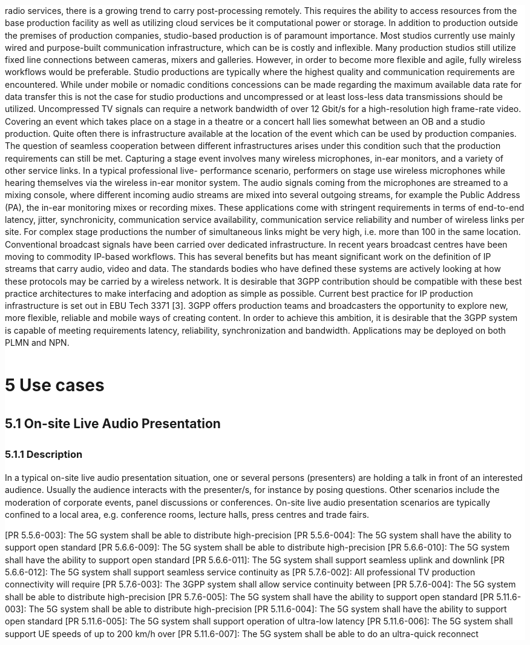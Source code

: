 radio services, there is a growing trend to carry post-processing remotely.
This requires the ability to access resources from the base production
facility as well as utilizing cloud services be it computational power or
storage.
In addition to production outside the premises of production companies,
studio-based production is of paramount importance. Most studios currently use
mainly wired and purpose-built communication infrastructure, which can be is
costly and inflexible. Many production studios still utilize fixed line
connections between cameras, mixers and galleries. However, in order to become
more flexible and agile, fully wireless workflows would be preferable. Studio
productions are typically where the highest quality and communication
requirements are encountered. While under mobile or nomadic conditions
concessions can be made regarding the maximum available data rate for data
transfer this is not the case for studio productions and uncompressed or at
least loss-less data transmissions should be utilized. Uncompressed TV signals
can require a network bandwidth of over 12 Gbit/s for a high-resolution high
frame-rate video.
Covering an event which takes place on a stage in a theatre or a concert hall
lies somewhat between an OB and a studio production. Quite often there is
infrastructure available at the location of the event which can be used by
production companies. The question of seamless cooperation between different
infrastructures arises under this condition such that the production
requirements can still be met.
Capturing a stage event involves many wireless microphones, in-ear monitors,
and a variety of other service links. In a typical professional live-
performance scenario, performers on stage use wireless microphones while
hearing themselves via the wireless in-ear monitor system. The audio signals
coming from the microphones are streamed to a mixing console, where different
incoming audio streams are mixed into several outgoing streams, for example
the Public Address (PA), the in-ear monitoring mixes or recording mixes. These
applications come with stringent requirements in terms of end-to-end latency,
jitter, synchronicity, communication service availability, communication
service reliability and number of wireless links per site. For complex stage
productions the number of simultaneous links might be very high, i.e. more
than 100 in the same location.
Conventional broadcast signals have been carried over dedicated
infrastructure. In recent years broadcast centres have been moving to
commodity IP-based workflows. This has several benefits but has meant
significant work on the definition of IP streams that carry audio, video and
data. The standards bodies who have defined these systems are actively looking
at how these protocols may be carried by a wireless network. It is desirable
that 3GPP contribution should be compatible with these best practice
architectures to make interfacing and adoption as simple as possible.
Current best practice for IP production infrastructure is set out in EBU Tech
3371 [3].
3GPP offers production teams and broadcasters the opportunity to explore new,
more flexible, reliable and mobile ways of creating content. In order to
achieve this ambition, it is desirable that the 3GPP system is capable of
meeting requirements latency, reliability, synchronization and bandwidth.
Applications may be deployed on both PLMN and NPN.
# 5 Use cases
## 5.1 On-site Live Audio Presentation
### 5.1.1 Description
In a typical on-site live audio presentation situation, one or several persons
(presenters) are holding a talk in front of an interested audience. Usually
the audience interacts with the presenter/s, for instance by posing questions.
Other scenarios include the moderation of corporate events, panel discussions
or conferences.
On-site live audio presentation scenarios are typically confined to a local
area, e.g. conference rooms, lecture halls, press centres and trade fairs.

[PR 5.5.6-003]: The 5G system shall be able to distribute high-precision
[PR 5.5.6-004]: The 5G system shall have the ability to support open standard
[PR 5.6.6-009]: The 5G system shall be able to distribute high-precision
[PR 5.6.6-010]: The 5G system shall have the ability to support open standard
[PR 5.6.6-011]: The 5G system shall support seamless uplink and downlink
[PR 5.6.6-012]: The 5G system shall support seamless service continuity as
[PR 5.7.6-002]: All professional TV production connectivity will require
[PR 5.7.6-003]: The 3GPP system shall allow service continuity between
[PR 5.7.6-004]: The 5G system shall be able to distribute high-precision
[PR 5.7.6-005]: The 5G system shall have the ability to support open standard
[PR 5.11.6-003]: The 5G system shall be able to distribute high-precision
[PR 5.11.6-004]: The 5G system shall have the ability to support open standard
[PR 5.11.6-005]: The 5G system shall support operation of ultra-low latency
[PR 5.11.6-006]: The 5G system shall support UE speeds of up to 200 km/h over
[PR 5.11.6-007]: The 5G system shall be able to do an ultra-quick reconnect